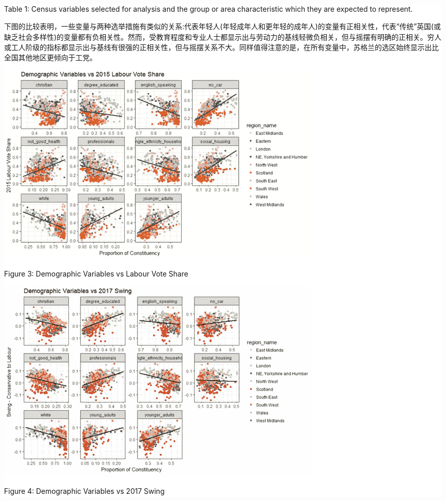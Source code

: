 Table 1: Census variables selected for analysis and the group or area characteristic which they are expected to represent.

下图的比较表明，一些变量与两种选举措施有类似的关系:代表年轻人(年轻成年人和更年轻的成年人)的变量有正相关性，代表“传统”英国(或缺乏社会多样性)的变量都有负相关性。然而，受教育程度和专业人士都显示出与劳动力的基线轻微负相关，但与摇摆有明确的正相关。穷人或工人阶级的指标都显示出与基线有很强的正相关性，但与摇摆关系不大。同样值得注意的是，在所有变量中，苏格兰的选区始终显示出比全国其他地区更倾向于工党。

![](img/70c1512e83d80f1a58ed1ecf2ed6b5d6.png)

Figure 3: Demographic Variables vs Labour Vote Share

![](img/9a02a88269a927f3fb0807bc6f5597ec.png)

Figure 4: Demographic Variables vs 2017 Swing
